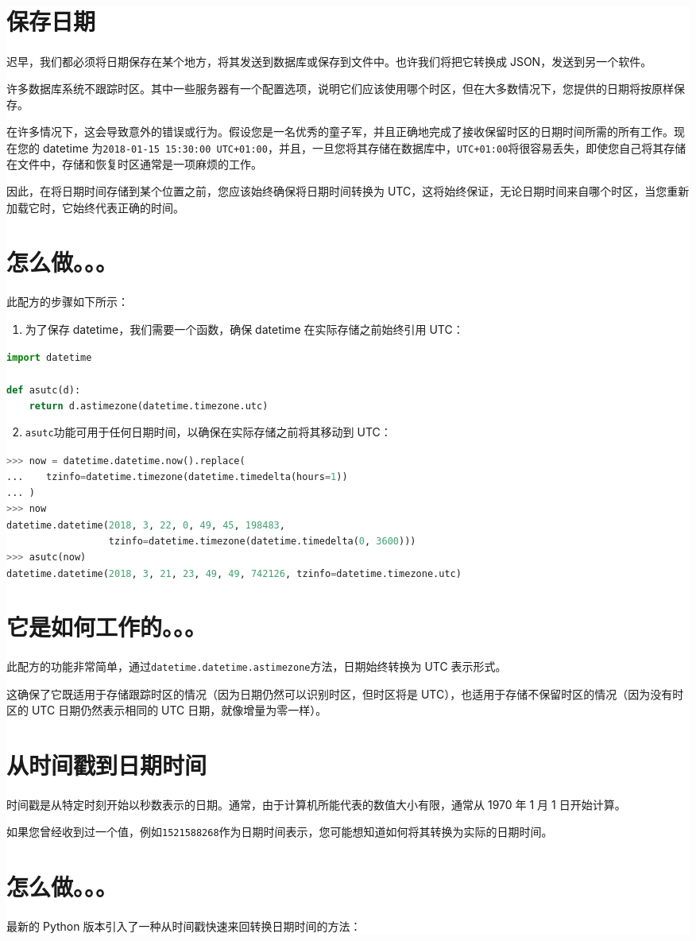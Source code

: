 # 保存日期

迟早，我们都必须将日期保存在某个地方，将其发送到数据库或保存到文件中。也许我们将把它转换成 JSON，发送到另一个软件。

许多数据库系统不跟踪时区。其中一些服务器有一个配置选项，说明它们应该使用哪个时区，但在大多数情况下，您提供的日期将按原样保存。

在许多情况下，这会导致意外的错误或行为。假设您是一名优秀的童子军，并且正确地完成了接收保留时区的日期时间所需的所有工作。现在您的 datetime 为`2018-01-15 15:30:00 UTC+01:00`，并且，一旦您将其存储在数据库中，`UTC+01:00`将很容易丢失，即使您自己将其存储在文件中，存储和恢复时区通常是一项麻烦的工作。

因此，在将日期时间存储到某个位置之前，您应该始终确保将日期时间转换为 UTC，这将始终保证，无论日期时间来自哪个时区，当您重新加载它时，它始终代表正确的时间。

# 怎么做。。。

此配方的步骤如下所示：

1.  为了保存 datetime，我们需要一个函数，确保 datetime 在实际存储之前始终引用 UTC：

```py
import datetime

def asutc(d):
    return d.astimezone(datetime.timezone.utc)
```

2.  `asutc`功能可用于任何日期时间，以确保在实际存储之前将其移动到 UTC：

```py
>>> now = datetime.datetime.now().replace(
...    tzinfo=datetime.timezone(datetime.timedelta(hours=1))
... )
>>> now
datetime.datetime(2018, 3, 22, 0, 49, 45, 198483, 
                  tzinfo=datetime.timezone(datetime.timedelta(0, 3600)))
>>> asutc(now)
datetime.datetime(2018, 3, 21, 23, 49, 49, 742126, tzinfo=datetime.timezone.utc)
```

# 它是如何工作的。。。

此配方的功能非常简单，通过`datetime.datetime.astimezone`方法，日期始终转换为 UTC 表示形式。

这确保了它既适用于存储跟踪时区的情况（因为日期仍然可以识别时区，但时区将是 UTC），也适用于存储不保留时区的情况（因为没有时区的 UTC 日期仍然表示相同的 UTC 日期，就像增量为零一样）。

# 从时间戳到日期时间

时间戳是从特定时刻开始以秒数表示的日期。通常，由于计算机所能代表的数值大小有限，通常从 1970 年 1 月 1 日开始计算。

如果您曾经收到过一个值，例如`1521588268`作为日期时间表示，您可能想知道如何将其转换为实际的日期时间。

# 怎么做。。。

最新的 Python 版本引入了一种从时间戳快速来回转换日期时间的方法：
